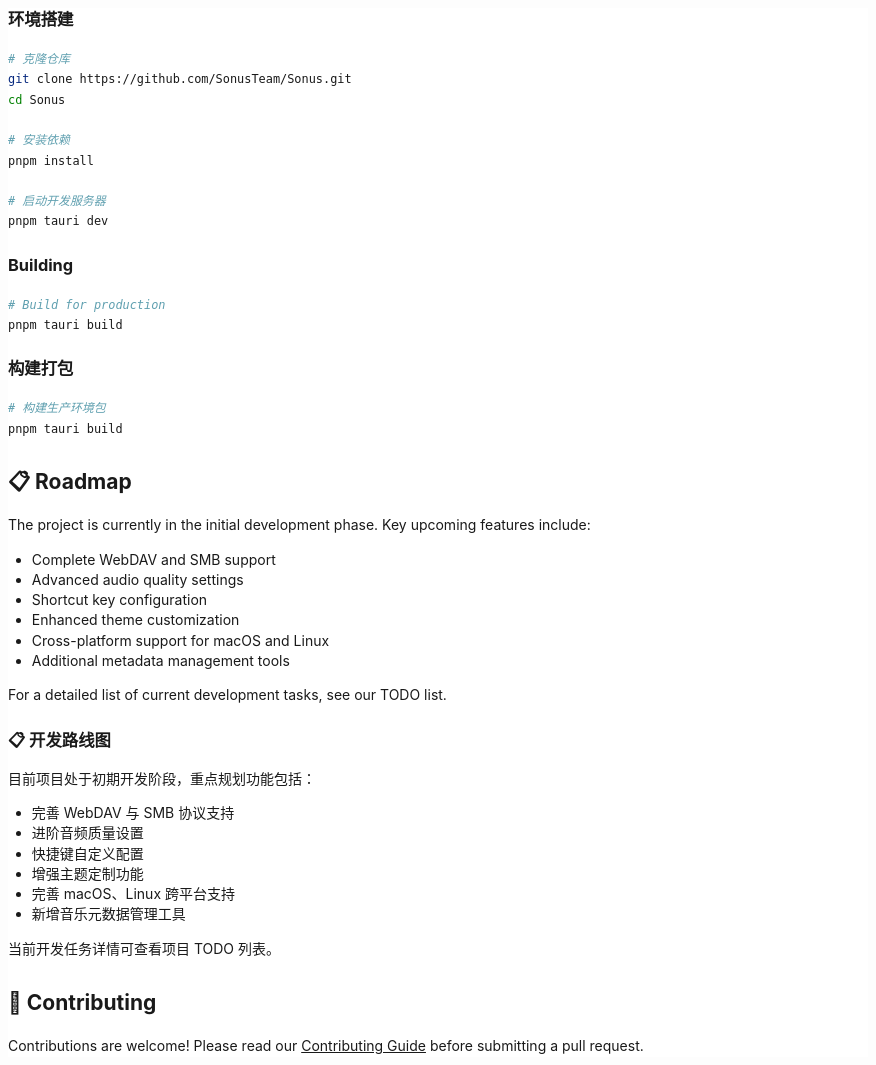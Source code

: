 ### 环境搭建
```bash
# 克隆仓库
git clone https://github.com/SonusTeam/Sonus.git
cd Sonus

# 安装依赖
pnpm install

# 启动开发服务器
pnpm tauri dev
```


### Building
```bash
# Build for production
pnpm tauri build
```

### 构建打包
```bash
# 构建生产环境包
pnpm tauri build
```


## 📋 Roadmap
The project is currently in the initial development phase. Key upcoming features include:
- Complete WebDAV and SMB support
- Advanced audio quality settings
- Shortcut key configuration
- Enhanced theme customization
- Cross-platform support for macOS and Linux
- Additional metadata management tools

For a detailed list of current development tasks, see our TODO list.

### 📋 开发路线图
目前项目处于初期开发阶段，重点规划功能包括：
- 完善 WebDAV 与 SMB 协议支持
- 进阶音频质量设置
- 快捷键自定义配置
- 增强主题定制功能
- 完善 macOS、Linux 跨平台支持
- 新增音乐元数据管理工具

当前开发任务详情可查看项目 TODO 列表。


## 🤝 Contributing
Contributions are welcome! Please read our [Contributing Guide](https://github.com/SonusTeam/Sonus/CONTRIBUTING.md) before submitting a pull request.
